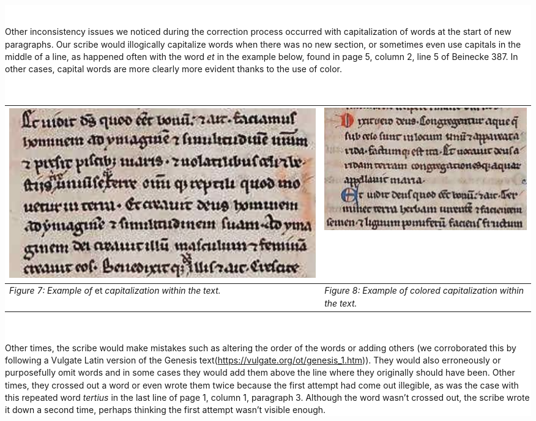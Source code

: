 <br>

Other inconsistency issues we noticed during the correction process occurred with capitalization of words at the start of new paragraphs. Our scribe would illogically capitalize words when there was no new section, or sometimes even use capitals in the middle of a line, as happened often with the word *et* in the example below, found in page 5, column 2, line 5 of Beinecke 387. In other cases, capital words are more clearly more evident thanks to the use of color.

<br>

| <img src="/assets/PBP_387_capitalization_et.png" style="zoom:100%;" /> | <img src="/assets/PBP_387_capitalization_color.png" style="zoom:100%;" /> |
|---|---|
| *Figure 7: Example of* et *capitalization within the text.*      | *Figure 8: Example of colored capitalization within the text.* |

<br>

Other times, the scribe would make mistakes such as altering the order of the words or adding others (we corroborated this by following a Vulgate Latin version of the Genesis text(https://vulgate.org/ot/genesis_1.htm)). They would also erroneously or purposefully omit words and in some cases they would add them above the line where they originally should have been. Other times, they crossed out a word or even wrote them twice because the first attempt had come out illegible, as was the case with this repeated word *tertius* in the last line of page 1, column 1, paragraph 3. Although the word wasn’t crossed out, the scribe wrote it down a second time, perhaps thinking the first attempt wasn’t visible enough.
